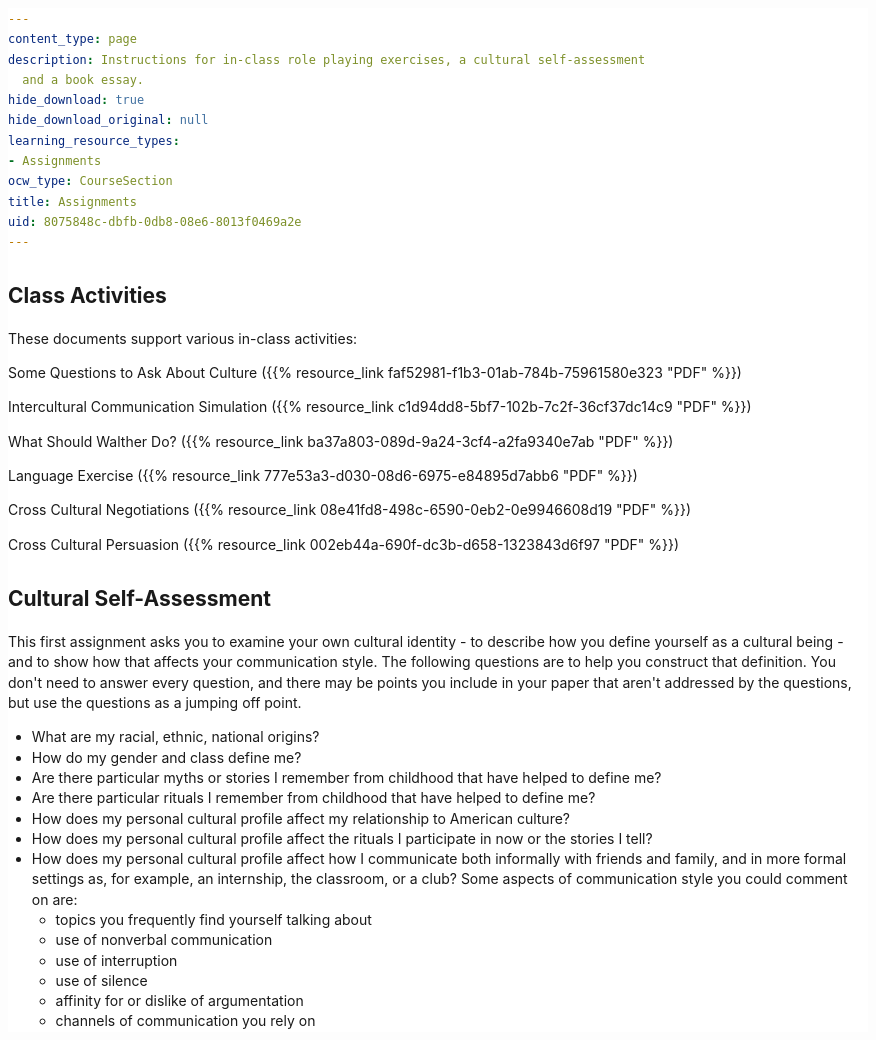```yaml
---
content_type: page
description: Instructions for in-class role playing exercises, a cultural self-assessment
  and a book essay.
hide_download: true
hide_download_original: null
learning_resource_types:
- Assignments
ocw_type: CourseSection
title: Assignments
uid: 8075848c-dbfb-0db8-08e6-8013f0469a2e
---
```


Class Activities
----------------

These documents support various in-class activities:

Some Questions to Ask About Culture ({{% resource_link faf52981-f1b3-01ab-784b-75961580e323 "PDF" %}})

Intercultural Communication Simulation ({{% resource_link c1d94dd8-5bf7-102b-7c2f-36cf37dc14c9 "PDF" %}})

What Should Walther Do? ({{% resource_link ba37a803-089d-9a24-3cf4-a2fa9340e7ab "PDF" %}})

Language Exercise ({{% resource_link 777e53a3-d030-08d6-6975-e84895d7abb6 "PDF" %}})

Cross Cultural Negotiations ({{% resource_link 08e41fd8-498c-6590-0eb2-0e9946608d19 "PDF" %}})

Cross Cultural Persuasion ({{% resource_link 002eb44a-690f-dc3b-d658-1323843d6f97 "PDF" %}})

Cultural Self-Assessment
------------------------

This first assignment asks you to examine your own cultural identity - to describe how you define yourself as a cultural being - and to show how that affects your communication style. The following questions are to help you construct that definition. You don't need to answer every question, and there may be points you include in your paper that aren't addressed by the questions, but use the questions as a jumping off point.

*   What are my racial, ethnic, national origins?
*   How do my gender and class define me?
*   Are there particular myths or stories I remember from childhood that have helped to define me?
*   Are there particular rituals I remember from childhood that have helped to define me?
*   How does my personal cultural profile affect my relationship to American culture?
*   How does my personal cultural profile affect the rituals I participate in now or the stories I tell?
*   How does my personal cultural profile affect how I communicate both informally with friends and family, and in more formal settings as, for example, an internship, the classroom, or a club? Some aspects of communication style you could comment on are:  
    *   topics you frequently find yourself talking about
    *   use of nonverbal communication
    *   use of interruption
    *   use of silence
    *   affinity for or dislike of argumentation
    *   channels of communication you rely on
